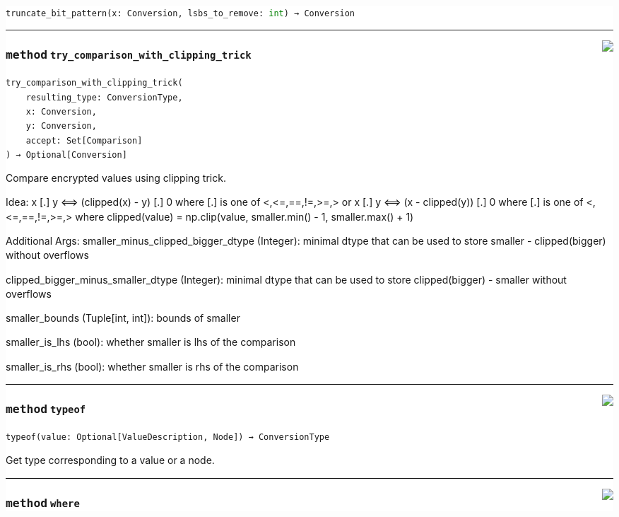 ```python
truncate_bit_pattern(x: Conversion, lsbs_to_remove: int) → Conversion
```





---

<a href="../../frontends/concrete-python/concrete/fhe/mlir/context.py#L731"><img align="right" style="float:right;" src="https://img.shields.io/badge/-source-cccccc?style=flat-square"></a>

### <kbd>method</kbd> `try_comparison_with_clipping_trick`

```python
try_comparison_with_clipping_trick(
    resulting_type: ConversionType,
    x: Conversion,
    y: Conversion,
    accept: Set[Comparison]
) → Optional[Conversion]
```

Compare encrypted values using clipping trick. 

Idea:  x [.] y <==> (clipped(x) - y) [.] 0 where [.] is one of <,<=,==,!=,>=,>  or  x [.] y <==> (x - clipped(y)) [.] 0 where [.] is one of <,<=,==,!=,>=,>  where  clipped(value) = np.clip(value, smaller.min() - 1, smaller.max() + 1) 

Additional Args:  smaller_minus_clipped_bigger_dtype (Integer):  minimal dtype that can be used to store smaller - clipped(bigger) without overflows 

 clipped_bigger_minus_smaller_dtype (Integer):  minimal dtype that can be used to store clipped(bigger) - smaller without overflows 

 smaller_bounds (Tuple[int, int]):  bounds of smaller 

 smaller_is_lhs (bool):  whether smaller is lhs of the comparison 

 smaller_is_rhs (bool):  whether smaller is rhs of the comparison 

---

<a href="../../frontends/concrete-python/concrete/fhe/mlir/context.py#L133"><img align="right" style="float:right;" src="https://img.shields.io/badge/-source-cccccc?style=flat-square"></a>

### <kbd>method</kbd> `typeof`

```python
typeof(value: Optional[ValueDescription, Node]) → ConversionType
```

Get type corresponding to a value or a node. 

---

<a href="../../frontends/concrete-python/concrete/fhe/mlir/context.py#L3901"><img align="right" style="float:right;" src="https://img.shields.io/badge/-source-cccccc?style=flat-square"></a>

### <kbd>method</kbd> `where`
